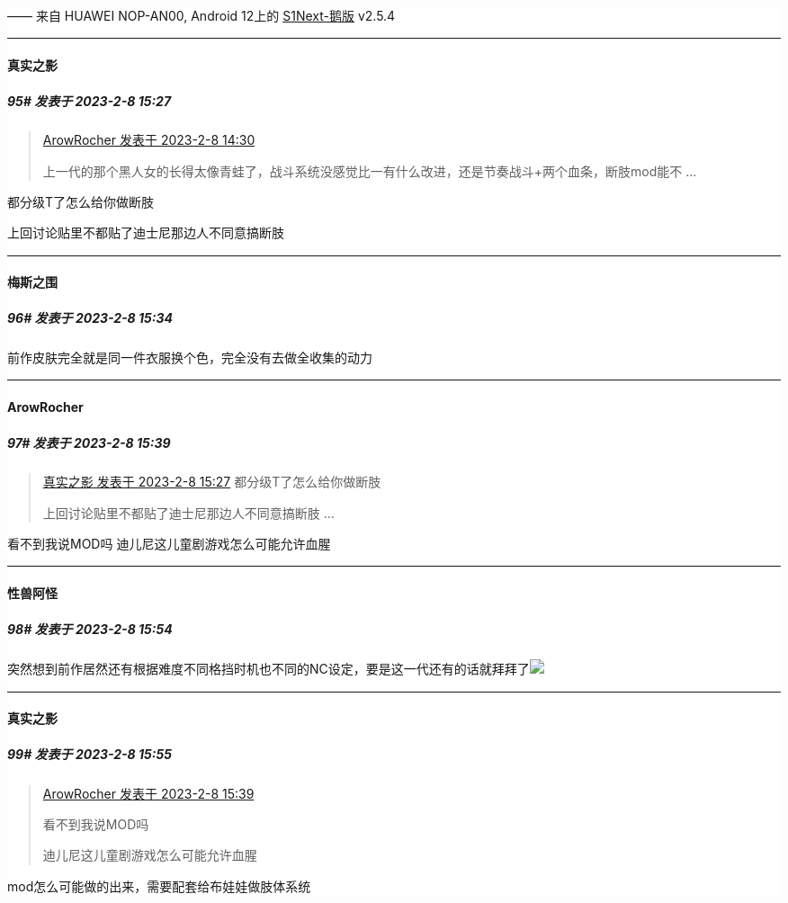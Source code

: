 —— 来自 HUAWEI NOP-AN00, Android 12上的 [S1Next-鹅版](https://github.com/ykrank/S1-Next/releases) v2.5.4


*****

####  真实之影  
##### 95#       发表于 2023-2-8 15:27

<blockquote><a href="httphttps://bbs.saraba1st.com/2b/forum.php?mod=redirect&amp;goto=findpost&amp;pid=59661388&amp;ptid=2071868" target="_blank">ArowRocher 发表于 2023-2-8 14:30</a>

上一代的那个黑人女的长得太像青蛙了，战斗系统没感觉比一有什么改进，还是节奏战斗+两个血条，断肢mod能不 ...</blockquote>
都分级T了怎么给你做断肢

上回讨论贴里不都贴了迪士尼那边人不同意搞断肢


*****

####  梅斯之围  
##### 96#       发表于 2023-2-8 15:34

前作皮肤完全就是同一件衣服换个色，完全没有去做全收集的动力

*****

####  ArowRocher  
##### 97#       发表于 2023-2-8 15:39

<blockquote><a href="httphttps://bbs.saraba1st.com/2b/forum.php?mod=redirect&amp;goto=findpost&amp;pid=59662123&amp;ptid=2071868" target="_blank">真实之影 发表于 2023-2-8 15:27</a>
都分级T了怎么给你做断肢

上回讨论贴里不都贴了迪士尼那边人不同意搞断肢 ...</blockquote>
看不到我说MOD吗
迪儿尼这儿童剧游戏怎么可能允许血腥


*****

####  性兽阿怪  
##### 98#       发表于 2023-2-8 15:54

突然想到前作居然还有根据难度不同格挡时机也不同的NC设定，要是这一代还有的话就拜拜了<img src="https://static.saraba1st.com/image/smiley/face2017/066.png" referrerpolicy="no-referrer">

*****

####  真实之影  
##### 99#       发表于 2023-2-8 15:55

<blockquote><a href="httphttps://bbs.saraba1st.com/2b/forum.php?mod=redirect&amp;goto=findpost&amp;pid=59662305&amp;ptid=2071868" target="_blank">ArowRocher 发表于 2023-2-8 15:39</a>

看不到我说MOD吗

迪儿尼这儿童剧游戏怎么可能允许血腥</blockquote>
mod怎么可能做的出来，需要配套给布娃娃做肢体系统
